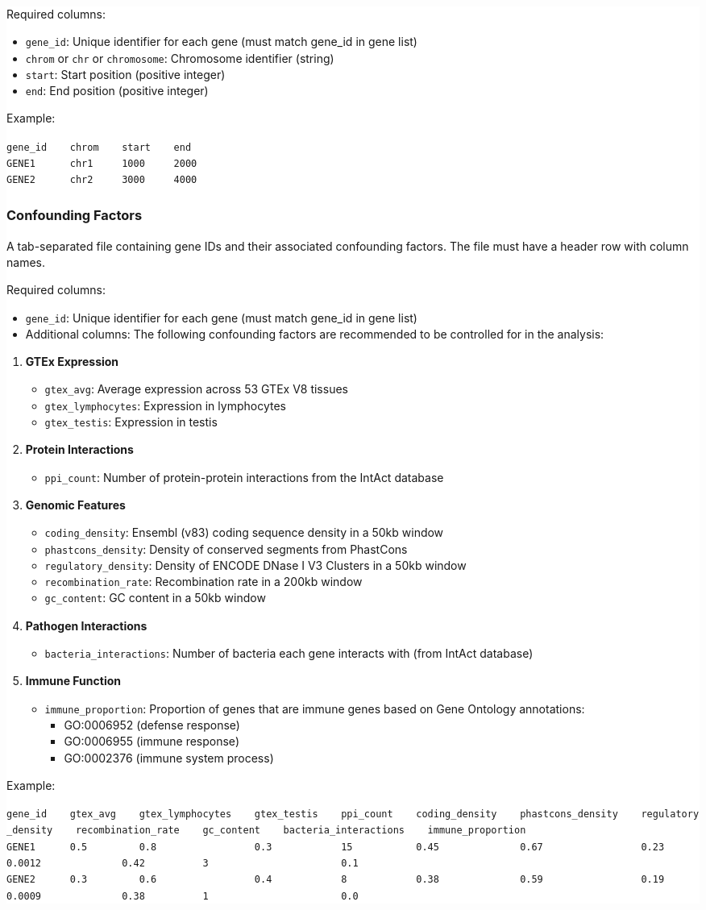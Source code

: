 Required columns:
- `gene_id`: Unique identifier for each gene (must match gene_id in gene list)
- `chrom` or `chr` or `chromosome`: Chromosome identifier (string)
- `start`: Start position (positive integer)
- `end`: End position (positive integer)

Example:
```
gene_id    chrom    start    end
GENE1      chr1     1000     2000
GENE2      chr2     3000     4000
```

### Confounding Factors
A tab-separated file containing gene IDs and their associated confounding factors. The file must have a header row with column names.

Required columns:
- `gene_id`: Unique identifier for each gene (must match gene_id in gene list)
- Additional columns: The following confounding factors are recommended to be controlled for in the analysis:

1. **GTEx Expression**
   - `gtex_avg`: Average expression across 53 GTEx V8 tissues
   - `gtex_lymphocytes`: Expression in lymphocytes
   - `gtex_testis`: Expression in testis

2. **Protein Interactions**
   - `ppi_count`: Number of protein-protein interactions from the IntAct database

3. **Genomic Features**
   - `coding_density`: Ensembl (v83) coding sequence density in a 50kb window
   - `phastcons_density`: Density of conserved segments from PhastCons
   - `regulatory_density`: Density of ENCODE DNase I V3 Clusters in a 50kb window
   - `recombination_rate`: Recombination rate in a 200kb window
   - `gc_content`: GC content in a 50kb window

4. **Pathogen Interactions**
   - `bacteria_interactions`: Number of bacteria each gene interacts with (from IntAct database)

5. **Immune Function**
   - `immune_proportion`: Proportion of genes that are immune genes based on Gene Ontology annotations:
     - GO:0006952 (defense response)
     - GO:0006955 (immune response)
     - GO:0002376 (immune system process)

Example:
```
gene_id    gtex_avg    gtex_lymphocytes    gtex_testis    ppi_count    coding_density    phastcons_density    regulatory_density    recombination_rate    gc_content    bacteria_interactions    immune_proportion
GENE1      0.5         0.8                 0.3            15           0.45              0.67                 0.23                   0.0012              0.42          3                       0.1
GENE2      0.3         0.6                 0.4            8            0.38              0.59                 0.19                   0.0009              0.38          1                       0.0
```
